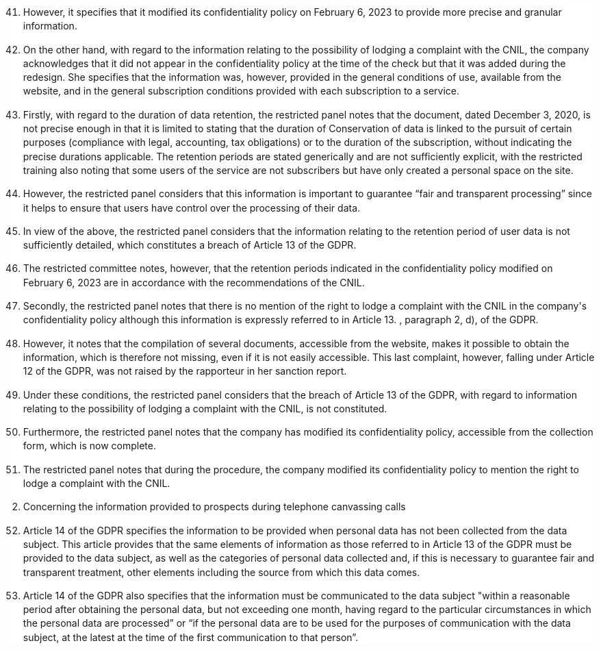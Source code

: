 41. However, it specifies that it modified its confidentiality policy on February 6, 2023 to provide more precise and granular information.

42. On the other hand, with regard to the information relating to the possibility of lodging a complaint with the CNIL, the company acknowledges that it did not appear in the confidentiality policy at the time of the check but that it was added during the redesign. She specifies that the information was, however, provided in the general conditions of use, available from the website, and in the general subscription conditions provided with each subscription to a service.

43. Firstly, with regard to the duration of data retention, the restricted panel notes that the document, dated December 3, 2020, is not precise enough in that it is limited to stating that the duration of Conservation of data is linked to the pursuit of certain purposes (compliance with legal, accounting, tax obligations) or to the duration of the subscription, without indicating the precise durations applicable. The retention periods are stated generically and are not sufficiently explicit, with the restricted training also noting that some users of the service are not subscribers but have only created a personal space on the site.

44. However, the restricted panel considers that this information is important to guarantee “fair and transparent processing” since it helps to ensure that users have control over the processing of their data.

45. In view of the above, the restricted panel considers that the information relating to the retention period of user data is not sufficiently detailed, which constitutes a breach of Article 13 of the GDPR.

46. The restricted committee notes, however, that the retention periods indicated in the confidentiality policy modified on February 6, 2023 are in accordance with the recommendations of the CNIL.

47. Secondly, the restricted panel notes that there is no mention of the right to lodge a complaint with the CNIL in the company's confidentiality policy although this information is expressly referred to in Article 13. , paragraph 2, d), of the GDPR.

48. However, it notes that the compilation of several documents, accessible from the website, makes it possible to obtain the information, which is therefore not missing, even if it is not easily accessible. This last complaint, however, falling under Article 12 of the GDPR, was not raised by the rapporteur in her sanction report.

49. Under these conditions, the restricted panel considers that the breach of Article 13 of the GDPR, with regard to information relating to the possibility of lodging a complaint with the CNIL, is not constituted.

50. Furthermore, the restricted panel notes that the company has modified its confidentiality policy, accessible from the collection form, which is now complete.

51. The restricted panel notes that during the procedure, the company modified its confidentiality policy to mention the right to lodge a complaint with the CNIL.

2) Concerning the information provided to prospects during telephone canvassing calls

52. Article 14 of the GDPR specifies the information to be provided when personal data has not been collected from the data subject. This article provides that the same elements of information as those referred to in Article 13 of the GDPR must be provided to the data subject, as well as the categories of personal data collected and, if this is necessary to guarantee fair and transparent treatment, other elements including the source from which this data comes.

53. Article 14 of the GDPR also specifies that the information must be communicated to the data subject "within a reasonable period after obtaining the personal data, but not exceeding one month, having regard to the particular circumstances in which the personal data are processed” or “if the personal data are to be used for the purposes of communication with the data subject, at the latest at the time of the first communication to that person”.
